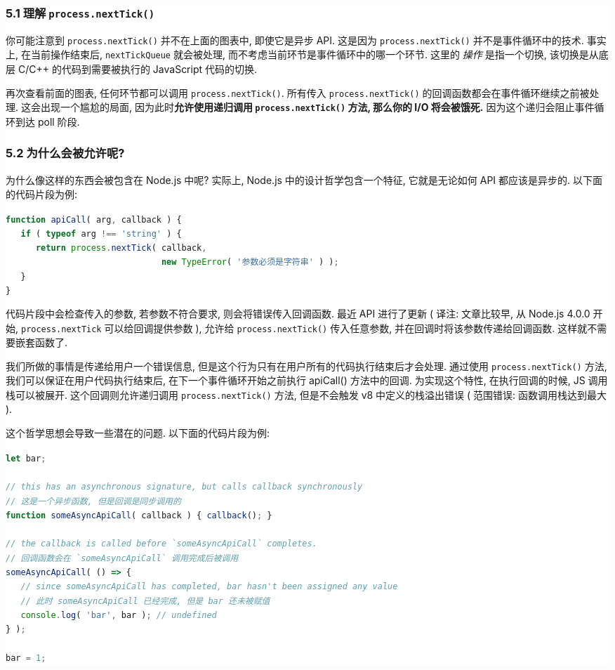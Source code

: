 

### 5.1 理解 `process.nextTick()`



你可能注意到 `process.nextTick()` 并不在上面的图表中, 即使它是异步 API. 这是因为 `process.nextTick()` 并不是事件循环中的技术.
事实上, 在当前操作结束后, `nextTickQueue` 就会被处理, 而不考虑当前环节是事件循环中的哪一个环节.
这里的 *操作* 是指一个切换, 该切换是从底层 C/C++ 的代码到需要被执行的 JavaScript 代码的切换.




再次查看前面的图表, 任何环节都可以调用 `process.nextTick()`. 所有传入 `process.nextTick()` 的回调函数都会在事件循环继续之前被处理.
这会出现一个尴尬的局面, 因为此时**允许使用递归调用 `process.nextTick()` 方法, 那么你的 I/O 将会被饿死.** 因为这个递归会阻止事件循环到达 poll 阶段.




### 5.2 为什么会被允许呢?



为什么像这样的东西会被包含在 Node.js 中呢? 实际上, Node.js 中的设计哲学包含一个特征, 它就是无论如何 API 都应该是异步的.
以下面的代码片段为例:

```js
function apiCall( arg, callback ) {
   if ( typeof arg !== 'string' ) {
      return process.nextTick( callback,
                               new TypeError( '参数必须是字符串' ) );
   }
}
```



代码片段中会检查传入的参数, 若参数不符合要求, 则会将错误传入回调函数.
最近 API 进行了更新 ( 译注: 文章比较早, 从 Node.js 4.0.0 开始, `process.nextTick` 可以给回调提供参数 ),
允许给 `process.nextTick()` 传入任意参数, 并在回调时将该参数传递给回调函数. 这样就不需要嵌套函数了.




我们所做的事情是传递给用户一个错误信息, 但是这个行为只有在用户所有的代码执行结束后才会处理.
通过使用 `process.nextTick()` 方法, 我们可以保证在用户代码执行结束后, 在下一个事件循环开始之前执行 apiCall() 方法中的回调.
为实现这个特性, 在执行回调的时候, JS 调用栈可以被展开. 这个回调则允许递归调用 `process.nextTick()` 方法, 
但是不会触发 v8 中定义的栈溢出错误 ( 范围错误: 函数调用栈达到最大 ). 



这个哲学思想会导致一些潜在的问题. 以下面的代码片段为例:

```js
let bar;

// this has an asynchronous signature, but calls callback synchronously
// 这是一个异步函数, 但是回调是同步调用的
function someAsyncApiCall( callback ) { callback(); }

// the callback is called before `someAsyncApiCall` completes.
// 回调函数会在 `someAsyncApiCall` 调用完成后被调用
someAsyncApiCall( () => {
   // since someAsyncApiCall has completed, bar hasn't been assigned any value
   // 此时 someAsyncApiCall 已经完成, 但是 bar 还未被赋值
   console.log( 'bar', bar ); // undefined
} );

bar = 1;
```

